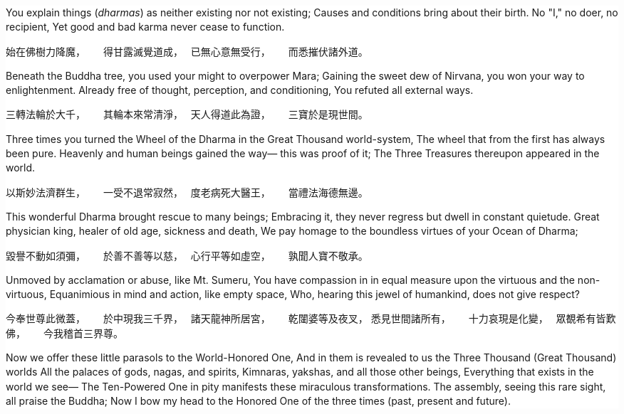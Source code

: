 You explain things (*dharmas*) as neither existing nor not existing;
Causes and conditions bring about their birth.
No "I," no doer, no recipient,
Yet good and bad karma never cease to function.

始在佛樹力降魔，　　
得甘露滅覺道成，　
已無心意無受行，　　
而悉摧伏諸外道。

Beneath the Buddha tree, you used your might to overpower Mara;
Gaining the sweet dew of Nirvana, you won your way to enlightenment.
Already free of thought, perception, and conditioning,
You refuted all external ways.

三轉法輪於大千，　　
其輪本來常清淨，　
天人得道此為證，　　
三寶於是現世間。

Three times you turned the Wheel of the Dharma in the Great Thousand world-system,
The wheel that from the first has always been pure.
Heavenly and human beings gained the way— this was proof of it;
The Three Treasures thereupon appeared in the world.

以斯妙法濟群生，　　
一受不退常寂然，　
度老病死大醫王，　　
當禮法海德無邊。

This wonderful Dharma brought rescue to many beings;
Embracing it, they never regress but dwell in constant quietude.
Great physician king, healer of old age, sick­ness and death,
We pay homage to the boundless virtues of your Ocean of Dharma;

毀譽不動如須彌，　　
於善不善等以慈，　
心行平等如虛空，　　
孰聞人寶不敬承。

Unmoved by acclamation or abuse, like Mt. Sumeru,
You have compassion in in equal measure upon the virtuous and the non-virtuous,
Equanimious in mind and action, like empty space,
Who, hearing this jewel of humankind, does not give respect?

今奉世尊此微蓋，　　
於中現我三千界，　
諸天龍神所居宮，　　
乾闥婆等及夜叉，
悉見世間諸所有，　　
十力哀現是化變，　
眾覩希有皆歎佛，　　
今我稽首三界尊。

Now we offer these little parasols to the World-Honored One,
And in them is revealed to us the Three Thou­sand (Great Thousand) worlds
All the palaces of gods, nagas, and spirits,
Kimnaras, yakshas, and all those other beings,
Everything that exists in the world we see—
The Ten-Powered One in pity manifests these miraculous transformations.
The assembly, seeing this rare sight, all praise the Buddha;
Now I bow my head to the Honored One of the three times (past, present and future).
